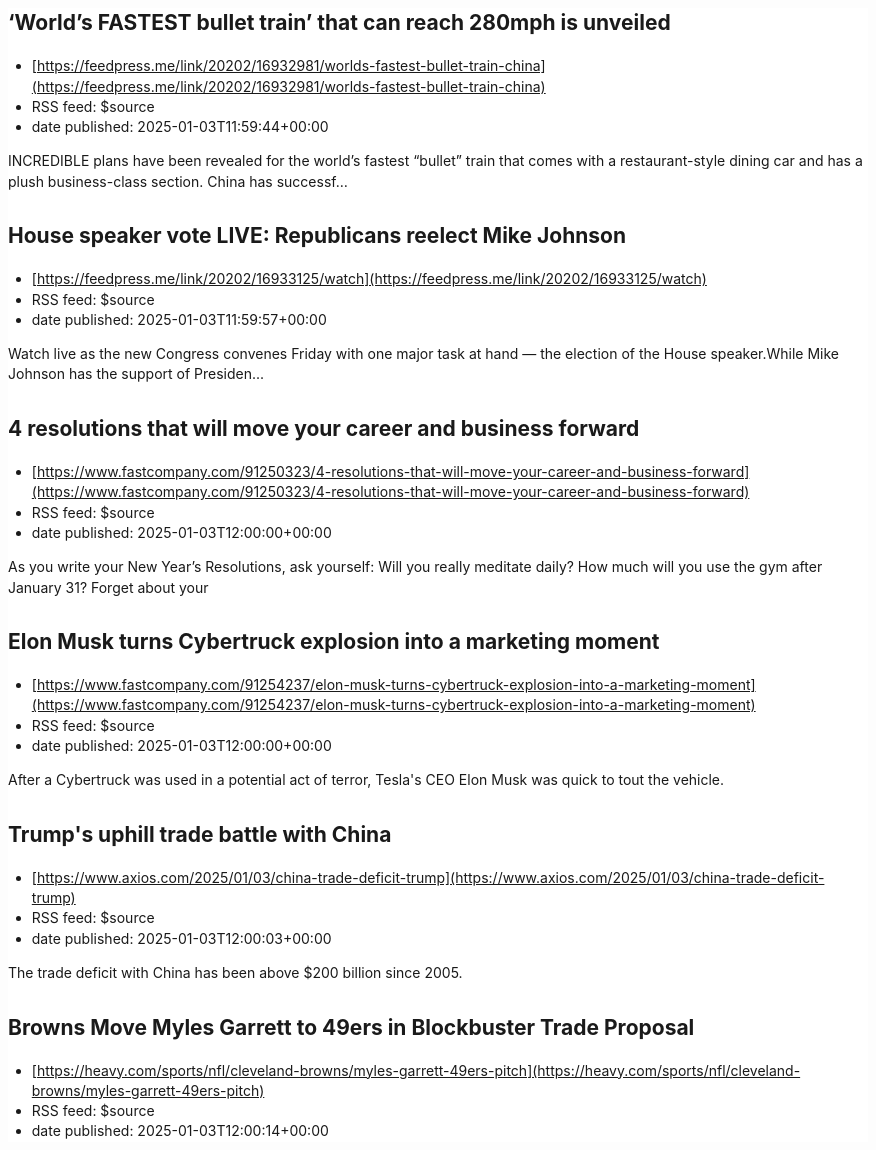 ## ‘World’s FASTEST bullet train’ that can reach 280mph is unveiled
 - [https://feedpress.me/link/20202/16932981/worlds-fastest-bullet-train-china](https://feedpress.me/link/20202/16932981/worlds-fastest-bullet-train-china)
 - RSS feed: $source
 - date published: 2025-01-03T11:59:44+00:00

INCREDIBLE plans have been revealed for the world’s fastest “bullet” train that comes with a restaurant-style dining car and has a plush business-class section. China has successf…

## House speaker vote LIVE: Republicans reelect Mike Johnson
 - [https://feedpress.me/link/20202/16933125/watch](https://feedpress.me/link/20202/16933125/watch)
 - RSS feed: $source
 - date published: 2025-01-03T11:59:57+00:00

Watch live as the new Congress convenes Friday with one major task at hand — the election of the House speaker.While Mike Johnson has the support of Presiden...

## 4 resolutions that will move your career and business forward
 - [https://www.fastcompany.com/91250323/4-resolutions-that-will-move-your-career-and-business-forward](https://www.fastcompany.com/91250323/4-resolutions-that-will-move-your-career-and-business-forward)
 - RSS feed: $source
 - date published: 2025-01-03T12:00:00+00:00

As you write your New Year’s Resolutions, ask yourself: Will you really meditate daily? How much will you use the gym after January 31? Forget about your

## Elon Musk turns Cybertruck explosion into a marketing moment
 - [https://www.fastcompany.com/91254237/elon-musk-turns-cybertruck-explosion-into-a-marketing-moment](https://www.fastcompany.com/91254237/elon-musk-turns-cybertruck-explosion-into-a-marketing-moment)
 - RSS feed: $source
 - date published: 2025-01-03T12:00:00+00:00

After a Cybertruck was used in a potential act of terror, Tesla's CEO Elon Musk was quick to tout the vehicle.

## Trump's uphill trade battle with China
 - [https://www.axios.com/2025/01/03/china-trade-deficit-trump](https://www.axios.com/2025/01/03/china-trade-deficit-trump)
 - RSS feed: $source
 - date published: 2025-01-03T12:00:03+00:00

The trade deficit with China has been above $200 billion since 2005.

## Browns Move Myles Garrett to 49ers in Blockbuster Trade Proposal
 - [https://heavy.com/sports/nfl/cleveland-browns/myles-garrett-49ers-pitch](https://heavy.com/sports/nfl/cleveland-browns/myles-garrett-49ers-pitch)
 - RSS feed: $source
 - date published: 2025-01-03T12:00:14+00:00
